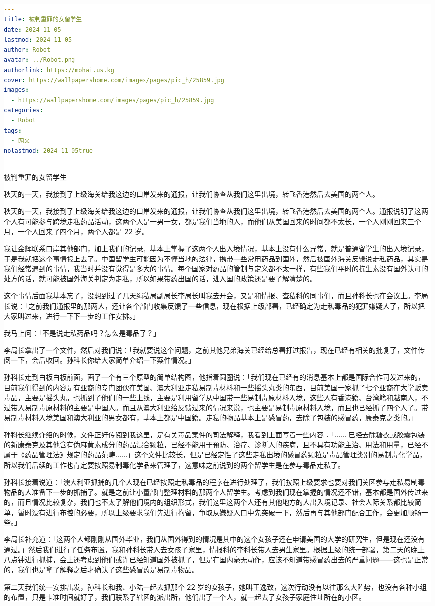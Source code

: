 ```yaml
---
title: 被判重罪的女留学生
date: 2024-11-05
lastmod: 2024-11-05
author: Robot
avatar: ../Robot.png
authorlink: https://mohai.us.kg
cover: https://wallpapershome.com/images/pages/pic_h/25859.jpg
images:
  - https://wallpapershome.com/images/pages/pic_h/25859.jpg
categories:
  - Robot
tags:
  - 网文
nolastmod: 2024-11-05true
---
```




被判重罪的女留学生

秋天的一天，我接到了上级海关给我这边的口岸发来的通报，让我们协查从我们这里出境，转飞香港然后去美国的两个人。

秋天的一天，我接到了上级海关给我这边的口岸发来的通报，让我们协查从我们这里出境，转飞香港然后去美国的两个人。通报说明了这两个人有可能参与跨境走私药品活动，这两个人是一男一女，都是我们当地的人，而他们从美国回来的时间都不太长，一个人刚刚回来三个月，一个人回来了四个月，两个人都是 22 岁。

我让金辉联系口岸其他部门，加上我们的记录，基本上掌握了这两个人出入境情况，基本上没有什么异常，就是普通留学生的出入境记录，于是我就把这个事情报上去了。中国留学生可能因为不懂当地的法律，携带一些常用药品到国外，然后被国外海关反馈说走私药品，其实是我们经常遇到的事情，我当时并没有觉得是多大的事情。每个国家对药品的管制与定义都不太一样，有些我们平时的抗生素没有国外认可的处方的话，就可能被国外海关判定为走私，所以如果带药出国的话，进入国的政策还是要了解清楚的。

这个事情后面我基本忘了，没想到过了几天缉私局副局长李局长叫我去开会，又是和情报、查私科的同事们，而且孙科长也在会议上。李局长说：「之前我们通报里的那两人，还让各个部门收集反馈了一些信息，现在根据上级部署，已经确定为走私毒品的犯罪嫌疑人了，所以把大家叫过来，进行一下下一步的工作安排。」

我马上问：「不是说走私药品吗？怎么是毒品了？」

李局长拿出了一个文件，然后对我们说：「我就要说这个问题，之前其他兄弟海关已经给总署打过报告，现在已经有相关的批复了，文件传阅一下，会后收回。孙科长你给大家简单介绍一下案件情况。」

孙科长走到白板白板前面，画了一个有三个原型的简单结构图，他指着圆圈说：「我们现在已经有的消息基本上都是国际合作司发过来的，目前我们得到的内容是有亚裔的专门团伙在美国、澳大利亚走私易制毒材料和一些摇头丸类的东西，目前美国一家抓了七个亚裔在大学贩卖毒品，主要是摇头丸，也抓到了他们的一些上线，主要是利用留学从中国带一些易制毒原材料入境，这些人有香港籍、台湾籍和越南人，不过带入易制毒原材料的主要是中国人。而且从澳大利亚给反馈过来的情况来说，也主要是易制毒原材料入境，而且也已经抓了四个人了。带易制毒材料入境美国和澳大利亚的男女都有，基本上都是中国籍。走私的物品基本上是感冒药，去除了包装的感冒药，康泰克之类的。」

孙科长继续介绍的时候，文件正好传阅到我这里，是有关毒品案件的司法解释，我看到上面写着一些内容：「…… 已经去除糖衣或胶囊包装的新康泰克及其他含有伪麻黄素成分的药品混合颗粒，已经不能用于预防、治疗、诊断人的疾病，且不具有功能主治、用法和用量，已经不属于《药品管理法》规定的药品范畴……」这个文件比较长，但是已经定性了这些走私出境的感冒药颗粒是毒品管理类别的易制毒化学品，所以我们后续的工作也肯定要按照易制毒化学品来管理了，这意味之前说到的两个留学生是在参与毒品走私了。

孙科长接着说道：「澳大利亚抓捕的几个人现在已经按照走私毒品的程序在进行处理了，我们按照上级要求也要对我们关区参与走私易制毒物品的人准备下一步的抓捕了。就是之前让小董部门整理材料的那两个人留学生。考虑到我们现在掌握的情况还不错，基本都是国外传过来的，而且情况比较复杂，我们也不太了解他们境内的组织形式，我们这里这两个人还有其他地方的人出入境记录、社会人际关系都比较简单，暂时没有进行布控的必要，所以上级要求我们先进行拘留，争取从嫌疑人口中先突破一下，然后再与其他部门配合工作，会更加顺畅一些。」

李局长补充道：「这两个人都刚刚从国外毕业，我们从国外得到的情况是其中的这个女孩子还在申请美国的大学的研究生，但是现在还没有通过。」然后我们进行了任务布置，我和孙科长带人去女孩子家里，情报科的李科长带人去男生家里。根据上级的统一部署，第二天的晚上八点钟进行抓捕，会上还考虑到他们或许已经知道国外被抓了，但是在国内毫无动作，应该不知道带感冒药出去的严重问题——这也是正常的，我们也是拿了解释之后才确认了这些感冒药是易制毒物品。

第二天我们统一安排出发，孙科长和我、小陆一起去抓那个 22 岁的女孩子，她叫王逸致，这次行动没有以往那么大阵势，也没有各种小组的布置，只是卡准时间就好了，我们联系了辖区的派出所，他们出了一个人，就一起去了女孩子家庭住址所在的小区。
